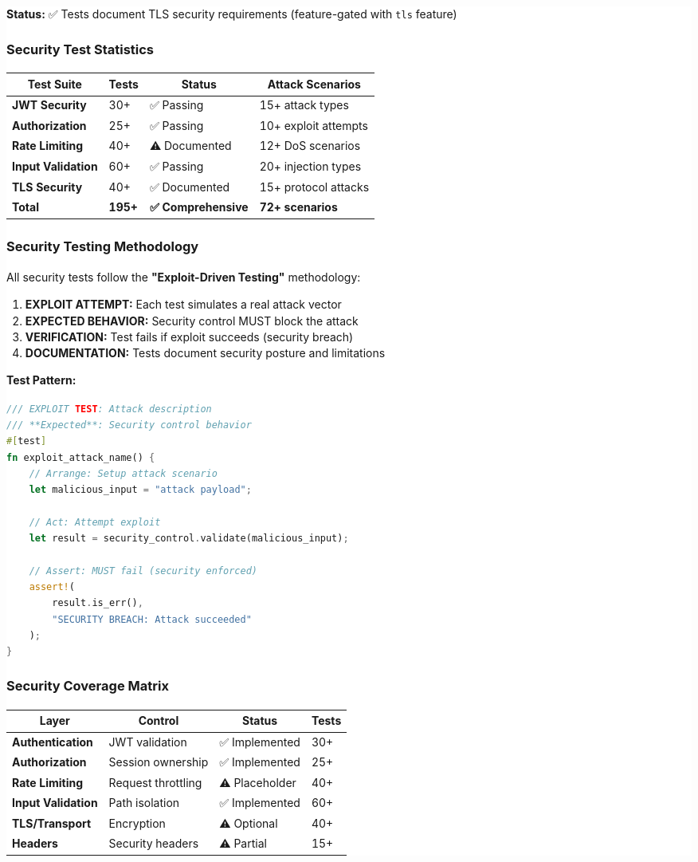 **Status:** ✅ Tests document TLS security requirements (feature-gated with `tls` feature)

### Security Test Statistics

| Test Suite | Tests | Status | Attack Scenarios |
|------------|-------|--------|------------------|
| **JWT Security** | 30+ | ✅ Passing | 15+ attack types |
| **Authorization** | 25+ | ✅ Passing | 10+ exploit attempts |
| **Rate Limiting** | 40+ | ⚠️ Documented | 12+ DoS scenarios |
| **Input Validation** | 60+ | ✅ Passing | 20+ injection types |
| **TLS Security** | 40+ | ✅ Documented | 15+ protocol attacks |
| **Total** | **195+** | **✅ Comprehensive** | **72+ scenarios** |

### Security Testing Methodology

All security tests follow the **"Exploit-Driven Testing"** methodology:

1. **EXPLOIT ATTEMPT:** Each test simulates a real attack vector
2. **EXPECTED BEHAVIOR:** Security control MUST block the attack
3. **VERIFICATION:** Test fails if exploit succeeds (security breach)
4. **DOCUMENTATION:** Tests document security posture and limitations

**Test Pattern:**
```rust
/// EXPLOIT TEST: Attack description
/// **Expected**: Security control behavior
#[test]
fn exploit_attack_name() {
    // Arrange: Setup attack scenario
    let malicious_input = "attack payload";

    // Act: Attempt exploit
    let result = security_control.validate(malicious_input);

    // Assert: MUST fail (security enforced)
    assert!(
        result.is_err(),
        "SECURITY BREACH: Attack succeeded"
    );
}
```

### Security Coverage Matrix

| Layer | Control | Status | Tests |
|-------|---------|--------|-------|
| **Authentication** | JWT validation | ✅ Implemented | 30+ |
| **Authorization** | Session ownership | ✅ Implemented | 25+ |
| **Rate Limiting** | Request throttling | ⚠️ Placeholder | 40+ |
| **Input Validation** | Path isolation | ✅ Implemented | 60+ |
| **TLS/Transport** | Encryption | ⚠️ Optional | 40+ |
| **Headers** | Security headers | ⚠️ Partial | 15+ |
